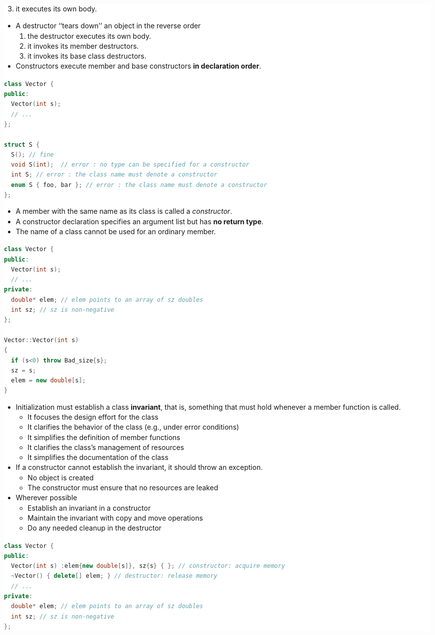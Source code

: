   3. it executes its own body.
- A destructor ‘‘tears down’’ an object in the reverse order
  1. the destructor executes its own body.
  2. it invokes its member destructors.
  3. it invokes its base class destructors. 
- Constructors execute member and base constructors **in declaration order**.
```c++
class Vector {
public:
  Vector(int s);
  // ...
};

struct S {
  S(); // fine
  void S(int);  // error : no type can be specified for a constructor 
  int S; // error : the class name must denote a constructor 
  enum S { foo, bar }; // error : the class name must denote a constructor
};
``` 
- A member with the same name as its class is called a *constructor*.
- A constructor declaration specifies an argument list but has **no return type**.
- The name of a class cannot be used for an ordinary member.
```c++
class Vector {
public:
  Vector(int s);
  // ...
private:
  double* elem; // elem points to an array of sz doubles
  int sz; // sz is non-negative
};

Vector::Vector(int s)
{
  if (s<0) throw Bad_size{s};
  sz = s;
  elem = new double[s];
}
``` 
- Initialization must establish a class **invariant**, that is, something that must hold whenever a member function is called.
  - It focuses the design effort for the class 
  - It clarifies the behavior of the class (e.g., under error conditions)
  - It simplifies the definition of member functions
  - It clarifies the class’s management of resources
  - It simplifies the documentation of the class
- If a constructor cannot establish the invariant, it should throw an exception.
  - No object is created
  - The constructor must ensure that no resources are leaked
- Wherever possible
  - Establish an invariant in a constructor
  - Maintain the invariant with copy and move operations
  - Do any needed cleanup in the destructor
```c++
class Vector {
public:
  Vector(int s) :elem{new double[s]}, sz{s} { }; // constructor: acquire memory
  ~Vector() { delete[] elem; } // destructor: release memory
  // ...
private:
  double* elem; // elem points to an array of sz doubles
  int sz; // sz is non-negative
};

```